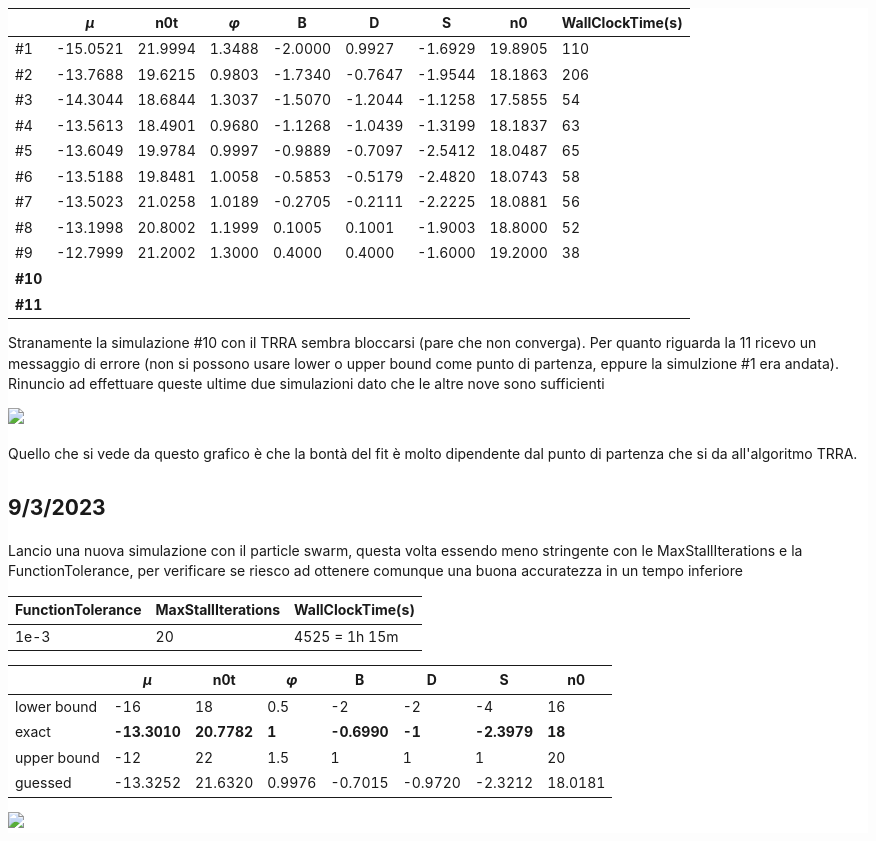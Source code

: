 |   | $\mu$ | n0t | $\varphi$ | B | D | S | n0 | WallClockTime(s) |
|-- |--     |--   |--         |-- |-- |-- |--  |--                |
| #1  |-15.0521| 21.9994| 1.3488| -2.0000| 0.9927| -1.6929| 19.8905 | 110 |
| #2  |-13.7688| 19.6215| 0.9803| -1.7340| -0.7647| -1.9544| 18.1863 | 206 |
| #3  |-14.3044| 18.6844| 1.3037| -1.5070| -1.2044| -1.1258| 17.5855 | 54 |
| #4  |-13.5613| 18.4901| 0.9680| -1.1268| -1.0439| -1.3199| 18.1837 | 63 |
| #5  |-13.6049| 19.9784| 0.9997| -0.9889| -0.7097| -2.5412| 18.0487 | 65 |
| #6  |-13.5188| 19.8481| 1.0058| -0.5853| -0.5179| -2.4820| 18.0743 | 58 |
| #7  |-13.5023| 21.0258| 1.0189| -0.2705| -0.2111| -2.2225| 18.0881 | 56 |
| #8  |-13.1998| 20.8002| 1.1999| 0.1005| 0.1001| -1.9003| 18.8000 | 52 |
| #9  |-12.7999| 21.2002| 1.3000| 0.4000| 0.4000| -1.6000| 19.2000 | 38 |
| **#10**  |||||||||
| **#11**  |||||||||
 
 Stranamente la simulazione #10 con il TRRA sembra bloccarsi (pare che non converga). Per quanto riguarda la 11 ricevo un messaggio di errore (non si possono usare lower o upper bound come punto di partenza, eppure la simulzione #1 era andata). Rinuncio ad effettuare queste ultime due simulazioni dato che le altre nove sono sufficienti

![](figs/2023_03_08/span_TRRA.png)

Quello che si vede da questo grafico è che la bontà del fit è molto dipendente dal punto di partenza che si da all'algoritmo TRRA.

## 9/3/2023
Lancio una nuova simulazione con il particle swarm, questa volta essendo meno stringente con le MaxStallIterations e la FunctionTolerance, per verificare se riesco ad ottenere comunque una buona accuratezza in un tempo inferiore

| FunctionTolerance | MaxStallIterations | WallClockTime(s) |
|--                 |--                  |--                |
| 1e-3              | 20                 |  4525 = 1h 15m   |

|   | $\mu$ | n0t | $\varphi$ | B | D | S | n0 |
|-- |--     |--   |--         |-- |-- |-- |--  |
| lower bound  |-16| 18| 0.5| -2| -2| -4| 16 |
| exact  |**-13.3010**| **20.7782**| **1**| **-0.6990**| **-1**| **-2.3979**| **18** |
| upper bound  |-12| 22| 1.5| 1| 1| 1| 20 |
| guessed | -13.3252 | 21.6320 | 0.9976 | -0.7015 | -0.9720 | -2.3212 | 18.0181 |

![](figs/2023_03_09/PS_blando.png)
